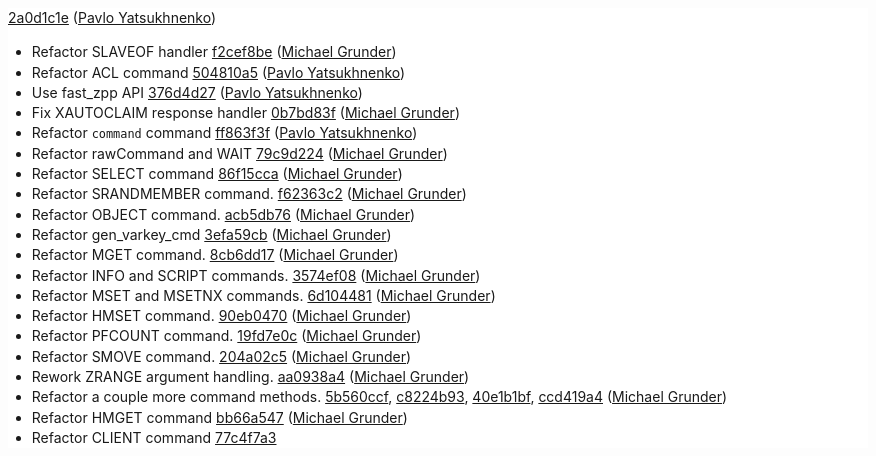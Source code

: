   [2a0d1c1e](https://github.com/phpredis/phpredis/commit/2a0d1c1e)
  ([Pavlo Yatsukhnenko](https://github.com/yatsukhnenko))
- Refactor SLAVEOF handler
  [f2cef8be](https://github.com/phpredis/phpredis/commit/f2cef8be)
  ([Michael Grunder](https://github.com/michael-grunder))
- Refactor ACL command
  [504810a5](https://github.com/phpredis/phpredis/commit/504810a5)
  ([Pavlo Yatsukhnenko](https://github.com/yatsukhnenko))
- Use fast_zpp API
  [376d4d27](https://github.com/phpredis/phpredis/commit/376d4d27)
  ([Pavlo Yatsukhnenko](https://github.com/yatsukhnenko))
- Fix XAUTOCLAIM response handler
  [0b7bd83f](https://github.com/phpredis/phpredis/commit/0b7bd83f)
  ([Michael Grunder](https://github.com/michael-grunder))
- Refactor `command` command
  [ff863f3f](https://github.com/phpredis/phpredis/commit/ff863f3f)
  ([Pavlo Yatsukhnenko](https://github.com/yatsukhnenko))
- Refactor rawCommand and WAIT
  [79c9d224](https://github.com/phpredis/phpredis/commit/79c9d224)
  ([Michael Grunder](https://github.com/michael-grunder))
- Refactor SELECT command
  [86f15cca](https://github.com/phpredis/phpredis/commit/86f15cca)
  ([Michael Grunder](https://github.com/michael-grunder))
- Refactor SRANDMEMBER command.
  [f62363c2](https://github.com/phpredis/phpredis/commit/f62363c2)
  ([Michael Grunder](https://github.com/michael-grunder))
- Refactor OBJECT command.
  [acb5db76](https://github.com/phpredis/phpredis/commit/acb5db76)
  ([Michael Grunder](https://github.com/michael-grunder))
- Refactor gen_varkey_cmd
  [3efa59cb](https://github.com/phpredis/phpredis/commit/3efa59cb)
  ([Michael Grunder](https://github.com/michael-grunder))
- Refactor MGET command.
  [8cb6dd17](https://github.com/phpredis/phpredis/commit/8cb6dd17)
  ([Michael Grunder](https://github.com/michael-grunder))
- Refactor INFO and SCRIPT commands.
  [3574ef08](https://github.com/phpredis/phpredis/commit/3574ef08)
  ([Michael Grunder](https://github.com/michael-grunder))
- Refactor MSET and MSETNX commands.
  [6d104481](https://github.com/phpredis/phpredis/commit/6d104481)
  ([Michael Grunder](https://github.com/michael-grunder))
- Refactor HMSET command.
  [90eb0470](https://github.com/phpredis/phpredis/commit/90eb0470)
  ([Michael Grunder](https://github.com/michael-grunder))
- Refactor PFCOUNT command.
  [19fd7e0c](https://github.com/phpredis/phpredis/commit/19fd7e0c)
  ([Michael Grunder](https://github.com/michael-grunder))
- Refactor SMOVE command.
  [204a02c5](https://github.com/phpredis/phpredis/commit/204a02c5)
  ([Michael Grunder](https://github.com/michael-grunder))
- Rework ZRANGE argument handling.
  [aa0938a4](https://github.com/phpredis/phpredis/commit/aa0938a4)
  ([Michael Grunder](https://github.com/michael-grunder))
- Refactor a couple more command methods.
  [5b560ccf](https://github.com/phpredis/phpredis/commit/5b560ccf),
  [c8224b93](https://github.com/phpredis/phpredis/commit/c8224b93),
  [40e1b1bf](https://github.com/phpredis/phpredis/commit/40e1b1bf),
  [ccd419a4](https://github.com/phpredis/phpredis/commit/ccd419a4)
  ([Michael Grunder](https://github.com/michael-grunder))
- Refactor HMGET command
  [bb66a547](https://github.com/phpredis/phpredis/commit/bb66a547)
  ([Michael Grunder](https://github.com/michael-grunder))
- Refactor CLIENT command
  [77c4f7a3](https://github.com/phpredis/phpredis/commit/77c4f7a3)